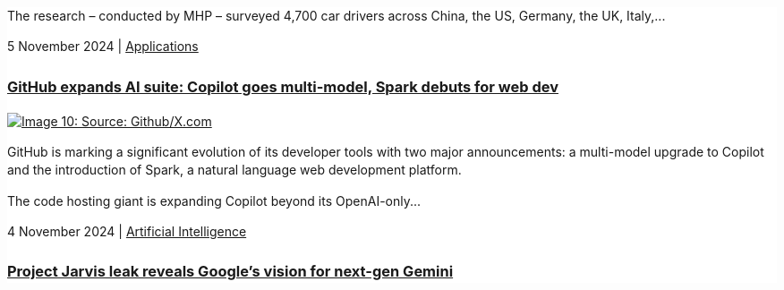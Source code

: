 The research – conducted by MHP – surveyed 4,700 car drivers across China, the US, Germany, the UK, Italy,...

[](https://www.facebook.com/sharer/sharer.php?u=https%3A%2F%2Fwww.artificialintelligence-news.com%2Fnews%2Fwestern-drivers-remain-sceptical-in-vehicle-ai%2F "Facebook")[](https://twitter.com/intent/tweet?text=Western%20drivers%20remain%20sceptical%20of%20in-vehicle%20AI&url=https%3A%2F%2Fwww.artificialintelligence-news.com%2Fnews%2Fwestern-drivers-remain-sceptical-in-vehicle-ai%2F "Twitter")[](https://www.linkedin.com/sharing/share-offsite/?url=https%3A%2F%2Fwww.artificialintelligence-news.com%2Fnews%2Fwestern-drivers-remain-sceptical-in-vehicle-ai%2F "Linkedin")[](http://reddit.com/submit?url=https%3A%2F%2Fwww.artificialintelligence-news.com%2Fnews%2Fwestern-drivers-remain-sceptical-in-vehicle-ai%2F&title=Western%20drivers%20remain%20sceptical%20of%20in-vehicle%20AI "Reddit")[](https://www.artificialintelligence-news.com/news/western-drivers-remain-sceptical-in-vehicle-ai/ "More")

5 November 2024 | [Applications](https://www.artificialintelligence-news.com/categories/ai-applications/ "AI Applications News. Explore the latest news and insights on applications for AI technologies here at AI News.")

### [GitHub expands AI suite: Copilot goes multi-model, Spark debuts for web dev](https://www.artificialintelligence-news.com/news/github-expands-ai-suite-copilot-goes-multi-model-spark-debuts-for-web-dev/ "GitHub expands AI suite: Copilot goes multi-model, Spark debuts for web dev")

[![Image 10: Source: Github/X.com](https://www.artificialintelligence-news.com/wp-content/uploads/2024/11/GFH8GtPWwAA94PY-350x182.jpeg)](https://www.artificialintelligence-news.com/news/github-expands-ai-suite-copilot-goes-multi-model-spark-debuts-for-web-dev/ "GitHub expands AI suite: Copilot goes multi-model, Spark debuts for web dev")

GitHub is marking a significant evolution of its developer tools with two major announcements: a multi-model upgrade to Copilot and the introduction of Spark, a natural language web development platform.

The code hosting giant is expanding Copilot beyond its OpenAI-only...

[](https://www.facebook.com/sharer/sharer.php?u=https%3A%2F%2Fwww.artificialintelligence-news.com%2Fnews%2Fgithub-expands-ai-suite-copilot-goes-multi-model-spark-debuts-for-web-dev%2F "Facebook")[](https://twitter.com/intent/tweet?text=GitHub%20expands%20AI%20suite%3A%20Copilot%20goes%20multi-model%2C%20Spark%20debuts%20for%20web%C2%A0dev&url=https%3A%2F%2Fwww.artificialintelligence-news.com%2Fnews%2Fgithub-expands-ai-suite-copilot-goes-multi-model-spark-debuts-for-web-dev%2F "Twitter")[](https://www.linkedin.com/sharing/share-offsite/?url=https%3A%2F%2Fwww.artificialintelligence-news.com%2Fnews%2Fgithub-expands-ai-suite-copilot-goes-multi-model-spark-debuts-for-web-dev%2F "Linkedin")[](http://reddit.com/submit?url=https%3A%2F%2Fwww.artificialintelligence-news.com%2Fnews%2Fgithub-expands-ai-suite-copilot-goes-multi-model-spark-debuts-for-web-dev%2F&title=GitHub%20expands%20AI%20suite%3A%20Copilot%20goes%20multi-model%2C%20Spark%20debuts%20for%20web%C2%A0dev "Reddit")[](https://www.artificialintelligence-news.com/news/github-expands-ai-suite-copilot-goes-multi-model-spark-debuts-for-web-dev/ "More")

4 November 2024 | [Artificial Intelligence](https://www.artificialintelligence-news.com/categories/artificial-intelligence/ "Artificial Intelligence News. Explore the latest news and insights surrounding AI here at AI News.")

### [Project Jarvis leak reveals Google’s vision for next-gen Gemini](https://www.artificialintelligence-news.com/news/project-jarvis-leak-reveals-google-vision-for-the-next-gen-gemini/ "Project Jarvis leak reveals Google’s vision for next-gen Gemini")
